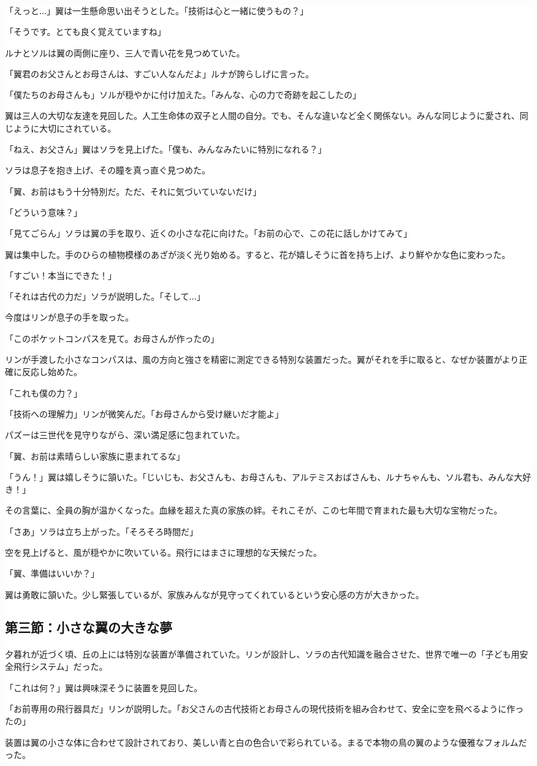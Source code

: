 「えっと...」翼は一生懸命思い出そうとした。「技術は心と一緒に使うもの？」

「そうです。とても良く覚えていますね」

ルナとソルは翼の両側に座り、三人で青い花を見つめていた。

「翼君のお父さんとお母さんは、すごい人なんだよ」ルナが誇らしげに言った。

「僕たちのお母さんも」ソルが穏やかに付け加えた。「みんな、心の力で奇跡を起こしたの」

翼は三人の大切な友達を見回した。人工生命体の双子と人間の自分。でも、そんな違いなど全く関係ない。みんな同じように愛され、同じように大切にされている。

「ねえ、お父さん」翼はソラを見上げた。「僕も、みんなみたいに特別になれる？」

ソラは息子を抱き上げ、その瞳を真っ直ぐ見つめた。

「翼、お前はもう十分特別だ。ただ、それに気づいていないだけ」

「どういう意味？」

「見てごらん」ソラは翼の手を取り、近くの小さな花に向けた。「お前の心で、この花に話しかけてみて」

翼は集中した。手のひらの植物模様のあざが淡く光り始める。すると、花が嬉しそうに首を持ち上げ、より鮮やかな色に変わった。

「すごい！本当にできた！」

「それは古代の力だ」ソラが説明した。「そして...」

今度はリンが息子の手を取った。

「このポケットコンパスを見て。お母さんが作ったの」

リンが手渡した小さなコンパスは、風の方向と強さを精密に測定できる特別な装置だった。翼がそれを手に取ると、なぜか装置がより正確に反応し始めた。

「これも僕の力？」

「技術への理解力」リンが微笑んだ。「お母さんから受け継いだ才能よ」

パズーは三世代を見守りながら、深い満足感に包まれていた。

「翼、お前は素晴らしい家族に恵まれてるな」

「うん！」翼は嬉しそうに頷いた。「じいじも、お父さんも、お母さんも、アルテミスおばさんも、ルナちゃんも、ソル君も、みんな大好き！」

その言葉に、全員の胸が温かくなった。血縁を超えた真の家族の絆。それこそが、この七年間で育まれた最も大切な宝物だった。

「さあ」ソラは立ち上がった。「そろそろ時間だ」

空を見上げると、風が穏やかに吹いている。飛行にはまさに理想的な天候だった。

「翼、準備はいいか？」

翼は勇敢に頷いた。少し緊張しているが、家族みんなが見守ってくれているという安心感の方が大きかった。

## 第三節：小さな翼の大きな夢

夕暮れが近づく頃、丘の上には特別な装置が準備されていた。リンが設計し、ソラの古代知識を融合させた、世界で唯一の「子ども用安全飛行システム」だった。

「これは何？」翼は興味深そうに装置を見回した。

「お前専用の飛行器具だ」リンが説明した。「お父さんの古代技術とお母さんの現代技術を組み合わせて、安全に空を飛べるように作ったの」

装置は翼の小さな体に合わせて設計されており、美しい青と白の色合いで彩られている。まるで本物の鳥の翼のような優雅なフォルムだった。
